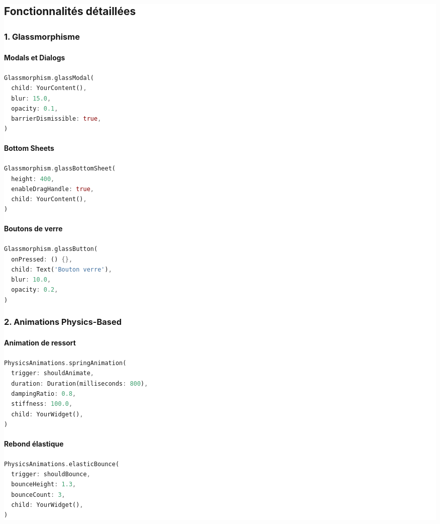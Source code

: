 ## Fonctionnalités détaillées

### 1. Glassmorphisme

#### Modals et Dialogs
```dart
Glassmorphism.glassModal(
  child: YourContent(),
  blur: 15.0,
  opacity: 0.1,
  barrierDismissible: true,
)
```

#### Bottom Sheets
```dart
Glassmorphism.glassBottomSheet(
  height: 400,
  enableDragHandle: true,
  child: YourContent(),
)
```

#### Boutons de verre
```dart
Glassmorphism.glassButton(
  onPressed: () {},
  child: Text('Bouton verre'),
  blur: 10.0,
  opacity: 0.2,
)
```

### 2. Animations Physics-Based

#### Animation de ressort
```dart
PhysicsAnimations.springAnimation(
  trigger: shouldAnimate,
  duration: Duration(milliseconds: 800),
  dampingRatio: 0.8,
  stiffness: 100.0,
  child: YourWidget(),
)
```

#### Rebond élastique
```dart
PhysicsAnimations.elasticBounce(
  trigger: shouldBounce,
  bounceHeight: 1.3,
  bounceCount: 3,
  child: YourWidget(),
)
```
